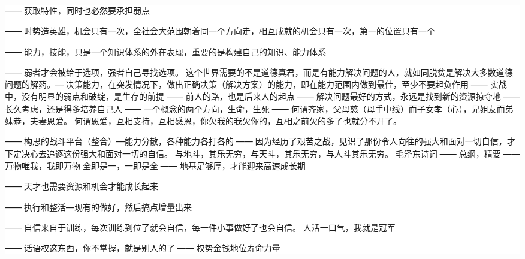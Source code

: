 ——
获取特性，同时也必然要承担弱点

——
时势造英雄，机会只有一次，全社会大范围朝着同一个方向走，相互成就的机会只有一次，第一的位置只有一个

——
能力，技能，只是一个知识体系的外在表现，重要的是构建自己的知识、能力体系

——
弱者才会被给于选项，强者自己寻找选项。
这个世界需要的不是道德真君，而是有能力解决问题的人，就如同脱贫是解决大多数道德问题的解药。— 决策能力，在突发情况下，做出正确决策（解决方案）的能力，即在能力范围内做到最佳，至少不要起负作用
——
实战中，没有明显的弱点和破绽，是生存的前提
——
前人的路，也是后来人的起点
——
解决问题最好的方式，永远是找到新的资源掠夺地
——
长久考虑，还是得多培养自己人
——
一个概念的两个方向，生命，生死
——
何谓齐家，父母慈（母手中线）而子女孝（心），兄姐友而弟妹恭，夫妻恩爱。
何谓恩爱，互相支持，互相感恩，你欠我的我欠你的，互相之前欠的多了也就分不开了。


——
构思的战斗平台（整合）—能力分散，各种能力各打各的
——
因为经历了艰苦之战，见识了那份令人向往的强大和面对一切自信，才下定决心去追逐这份强大和面对一切的自信。
与地斗，其乐无穷，与天斗，其乐无穷，与人斗其乐无穷。
毛泽东诗词
——
总纲，精要
——
万物唯我，我即万物
全即是一，一即是全
——
地基足够厚，才能迎来高速成长期

——
天才也需要资源和机会才能成长起来

——
执行和整活—现有的做好，然后搞点增量出来

——
自信来自于训练，每次训练到位了就会自信，每一件小事做好了也会自信。
人活一口气，我就是冠军

——
话语权这东西，你不掌握，就是别人的了
——
权势金钱地位寿命力量
